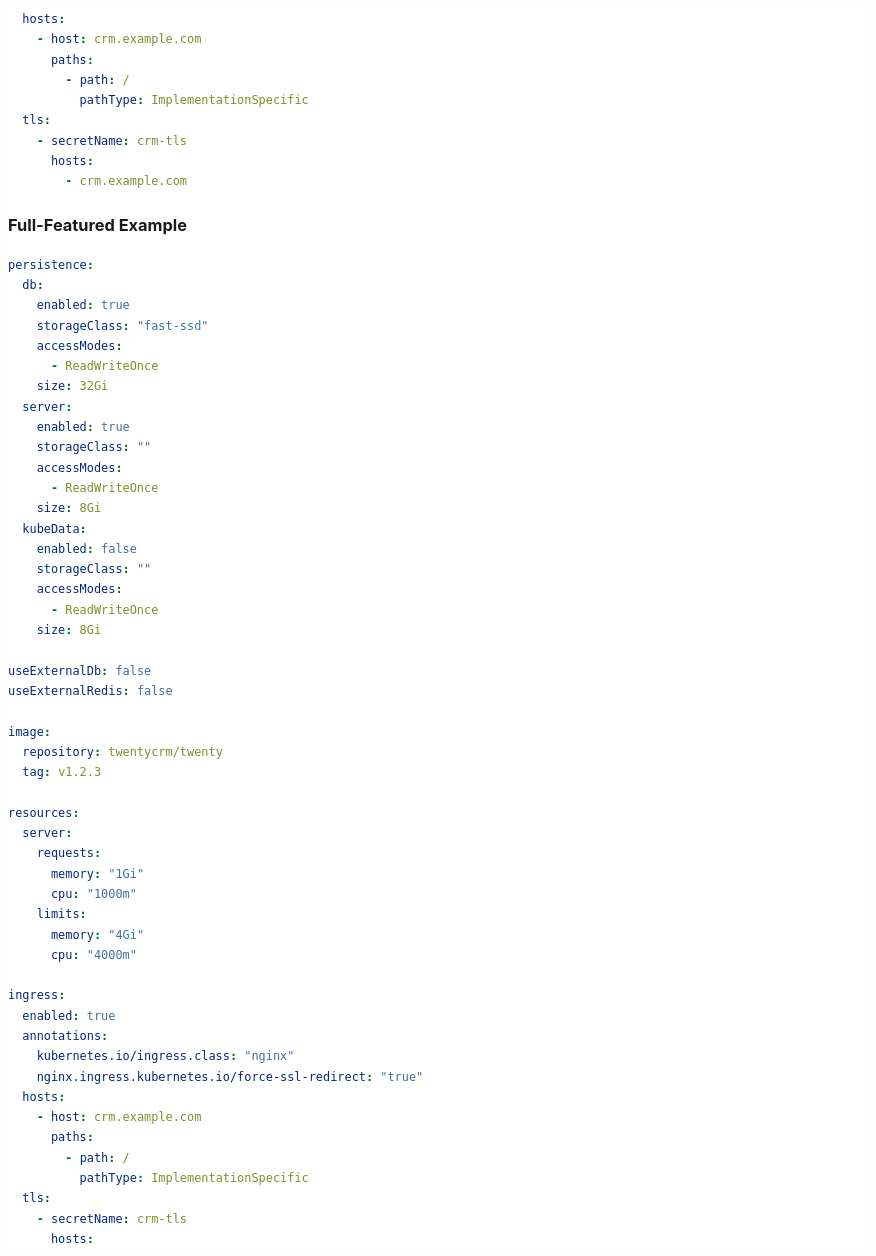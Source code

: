 ```yaml
  hosts:
    - host: crm.example.com
      paths:
        - path: /
          pathType: ImplementationSpecific
  tls:
    - secretName: crm-tls
      hosts:
        - crm.example.com
```

### Full-Featured Example

```yaml
persistence:
  db:
    enabled: true
    storageClass: "fast-ssd"
    accessModes:
      - ReadWriteOnce
    size: 32Gi
  server:
    enabled: true
    storageClass: ""
    accessModes:
      - ReadWriteOnce
    size: 8Gi
  kubeData:
    enabled: false
    storageClass: ""
    accessModes:
      - ReadWriteOnce
    size: 8Gi

useExternalDb: false
useExternalRedis: false

image:
  repository: twentycrm/twenty
  tag: v1.2.3

resources:
  server:
    requests:
      memory: "1Gi"
      cpu: "1000m"
    limits:
      memory: "4Gi"
      cpu: "4000m"

ingress:
  enabled: true
  annotations:
    kubernetes.io/ingress.class: "nginx"
    nginx.ingress.kubernetes.io/force-ssl-redirect: "true"
  hosts:
    - host: crm.example.com
      paths:
        - path: /
          pathType: ImplementationSpecific
  tls:
    - secretName: crm-tls
      hosts:
```